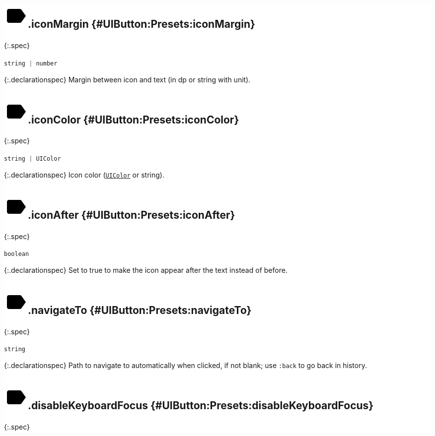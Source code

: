 

## ![](/assets/icons/spec-property.svg).iconMargin {#UIButton:Presets:iconMargin}
{:.spec}

```typescript
string | number
```
{:.declarationspec}
Margin between icon and text (in dp or string with unit).



## ![](/assets/icons/spec-property.svg).iconColor {#UIButton:Presets:iconColor}
{:.spec}

```typescript
string | UIColor
```
{:.declarationspec}
Icon color ([`UIColor`](./UIColor) or string).



## ![](/assets/icons/spec-property.svg).iconAfter {#UIButton:Presets:iconAfter}
{:.spec}

```typescript
boolean
```
{:.declarationspec}
Set to true to make the icon appear after the text instead of before.



## ![](/assets/icons/spec-property.svg).navigateTo {#UIButton:Presets:navigateTo}
{:.spec}

```typescript
string
```
{:.declarationspec}
Path to navigate to automatically when clicked, if not blank; use `:back` to go back in history.



## ![](/assets/icons/spec-property.svg).disableKeyboardFocus {#UIButton:Presets:disableKeyboardFocus}
{:.spec}
